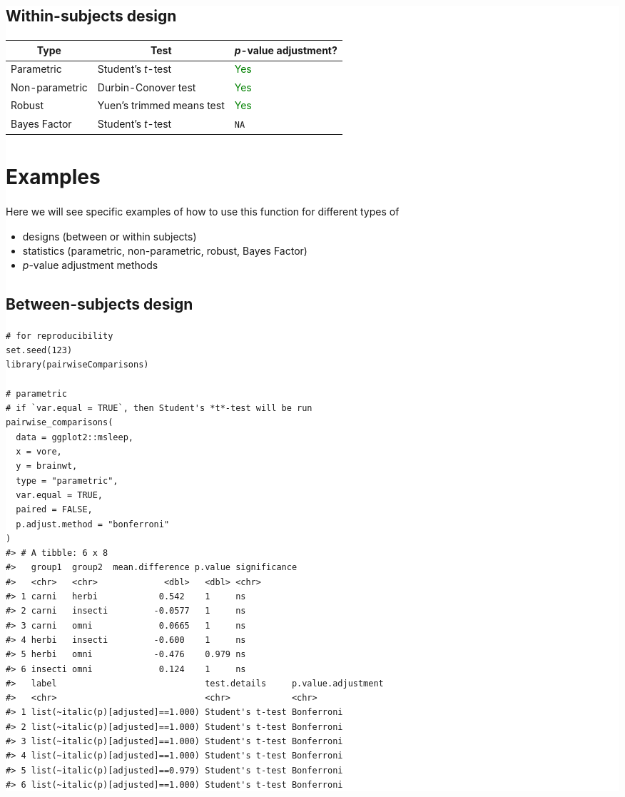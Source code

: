 Within-subjects design
----------------------

| Type           | Test                      | *p*-value adjustment?          |
|----------------|---------------------------|--------------------------------|
| Parametric     | Student’s *t*-test        | <font color="green">Yes</font> |
| Non-parametric | Durbin-Conover test       | <font color="green">Yes</font> |
| Robust         | Yuen’s trimmed means test | <font color="green">Yes</font> |
| Bayes Factor   | Student’s *t*-test        | `NA`                           |

Examples
========

Here we will see specific examples of how to use this function for
different types of

-   designs (between or within subjects)
-   statistics (parametric, non-parametric, robust, Bayes Factor)
-   *p*-value adjustment methods

Between-subjects design
-----------------------

    # for reproducibility
    set.seed(123)
    library(pairwiseComparisons)

    # parametric
    # if `var.equal = TRUE`, then Student's *t*-test will be run
    pairwise_comparisons(
      data = ggplot2::msleep,
      x = vore,
      y = brainwt,
      type = "parametric",
      var.equal = TRUE,
      paired = FALSE,
      p.adjust.method = "bonferroni"
    )
    #> # A tibble: 6 x 8
    #>   group1  group2  mean.difference p.value significance
    #>   <chr>   <chr>             <dbl>   <dbl> <chr>       
    #> 1 carni   herbi            0.542    1     ns          
    #> 2 carni   insecti         -0.0577   1     ns          
    #> 3 carni   omni             0.0665   1     ns          
    #> 4 herbi   insecti         -0.600    1     ns          
    #> 5 herbi   omni            -0.476    0.979 ns          
    #> 6 insecti omni             0.124    1     ns          
    #>   label                             test.details     p.value.adjustment
    #>   <chr>                             <chr>            <chr>             
    #> 1 list(~italic(p)[adjusted]==1.000) Student's t-test Bonferroni        
    #> 2 list(~italic(p)[adjusted]==1.000) Student's t-test Bonferroni        
    #> 3 list(~italic(p)[adjusted]==1.000) Student's t-test Bonferroni        
    #> 4 list(~italic(p)[adjusted]==1.000) Student's t-test Bonferroni        
    #> 5 list(~italic(p)[adjusted]==0.979) Student's t-test Bonferroni        
    #> 6 list(~italic(p)[adjusted]==1.000) Student's t-test Bonferroni
